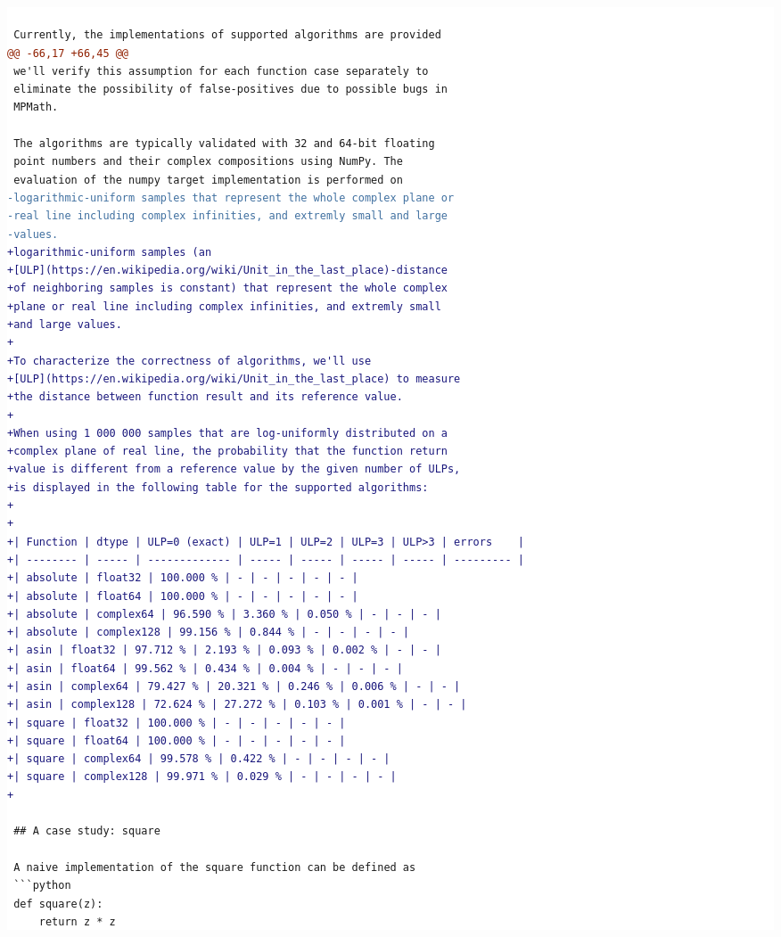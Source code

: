 ```diff
 
 Currently, the implementations of supported algorithms are provided
@@ -66,17 +66,45 @@
 we'll verify this assumption for each function case separately to
 eliminate the possibility of false-positives due to possible bugs in
 MPMath.
 
 The algorithms are typically validated with 32 and 64-bit floating
 point numbers and their complex compositions using NumPy. The
 evaluation of the numpy target implementation is performed on
-logarithmic-uniform samples that represent the whole complex plane or
-real line including complex infinities, and extremly small and large
-values.
+logarithmic-uniform samples (an
+[ULP](https://en.wikipedia.org/wiki/Unit_in_the_last_place)-distance
+of neighboring samples is constant) that represent the whole complex
+plane or real line including complex infinities, and extremly small
+and large values.
+
+To characterize the correctness of algorithms, we'll use
+[ULP](https://en.wikipedia.org/wiki/Unit_in_the_last_place) to measure
+the distance between function result and its reference value.
+
+When using 1 000 000 samples that are log-uniformly distributed on a
+complex plane of real line, the probability that the function return
+value is different from a reference value by the given number of ULPs,
+is displayed in the following table for the supported algorithms:
+
+
+| Function | dtype | ULP=0 (exact) | ULP=1 | ULP=2 | ULP=3 | ULP>3 | errors    |
+| -------- | ----- | ------------- | ----- | ----- | ----- | ----- | --------- |
+| absolute | float32 | 100.000 % | - | - | - | - | - |
+| absolute | float64 | 100.000 % | - | - | - | - | - |
+| absolute | complex64 | 96.590 % | 3.360 % | 0.050 % | - | - | - |
+| absolute | complex128 | 99.156 % | 0.844 % | - | - | - | - |
+| asin | float32 | 97.712 % | 2.193 % | 0.093 % | 0.002 % | - | - |
+| asin | float64 | 99.562 % | 0.434 % | 0.004 % | - | - | - |
+| asin | complex64 | 79.427 % | 20.321 % | 0.246 % | 0.006 % | - | - |
+| asin | complex128 | 72.624 % | 27.272 % | 0.103 % | 0.001 % | - | - |
+| square | float32 | 100.000 % | - | - | - | - | - |
+| square | float64 | 100.000 % | - | - | - | - | - |
+| square | complex64 | 99.578 % | 0.422 % | - | - | - | - |
+| square | complex128 | 99.971 % | 0.029 % | - | - | - | - |
+
 
 ## A case study: square
 
 A naive implementation of the square function can be defined as
 ```python
 def square(z):
     return z * z
```
